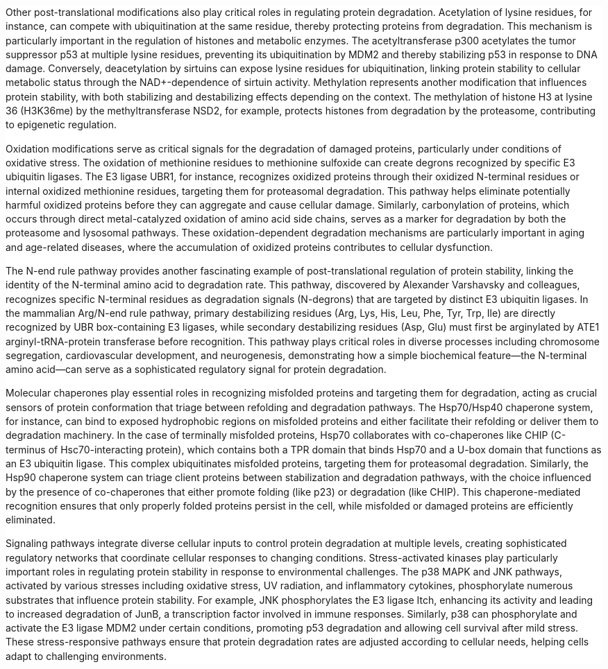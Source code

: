Other post-translational modifications also play critical roles in regulating protein degradation. Acetylation of lysine residues, for instance, can compete with ubiquitination at the same residue, thereby protecting proteins from degradation. This mechanism is particularly important in the regulation of histones and metabolic enzymes. The acetyltransferase p300 acetylates the tumor suppressor p53 at multiple lysine residues, preventing its ubiquitination by MDM2 and thereby stabilizing p53 in response to DNA damage. Conversely, deacetylation by sirtuins can expose lysine residues for ubiquitination, linking protein stability to cellular metabolic status through the NAD+-dependence of sirtuin activity. Methylation represents another modification that influences protein stability, with both stabilizing and destabilizing effects depending on the context. The methylation of histone H3 at lysine 36 (H3K36me) by the methyltransferase NSD2, for example, protects histones from degradation by the proteasome, contributing to epigenetic regulation.

Oxidation modifications serve as critical signals for the degradation of damaged proteins, particularly under conditions of oxidative stress. The oxidation of methionine residues to methionine sulfoxide can create degrons recognized by specific E3 ubiquitin ligases. The E3 ligase UBR1, for instance, recognizes oxidized proteins through their oxidized N-terminal residues or internal oxidized methionine residues, targeting them for proteasomal degradation. This pathway helps eliminate potentially harmful oxidized proteins before they can aggregate and cause cellular damage. Similarly, carbonylation of proteins, which occurs through direct metal-catalyzed oxidation of amino acid side chains, serves as a marker for degradation by both the proteasome and lysosomal pathways. These oxidation-dependent degradation mechanisms are particularly important in aging and age-related diseases, where the accumulation of oxidized proteins contributes to cellular dysfunction.

The N-end rule pathway provides another fascinating example of post-translational regulation of protein stability, linking the identity of the N-terminal amino acid to degradation rate. This pathway, discovered by Alexander Varshavsky and colleagues, recognizes specific N-terminal residues as degradation signals (N-degrons) that are targeted by distinct E3 ubiquitin ligases. In the mammalian Arg/N-end rule pathway, primary destabilizing residues (Arg, Lys, His, Leu, Phe, Tyr, Trp, Ile) are directly recognized by UBR box-containing E3 ligases, while secondary destabilizing residues (Asp, Glu) must first be arginylated by ATE1 arginyl-tRNA-protein transferase before recognition. This pathway plays critical roles in diverse processes including chromosome segregation, cardiovascular development, and neurogenesis, demonstrating how a simple biochemical feature—the N-terminal amino acid—can serve as a sophisticated regulatory signal for protein degradation.

Molecular chaperones play essential roles in recognizing misfolded proteins and targeting them for degradation, acting as crucial sensors of protein conformation that triage between refolding and degradation pathways. The Hsp70/Hsp40 chaperone system, for instance, can bind to exposed hydrophobic regions on misfolded proteins and either facilitate their refolding or deliver them to degradation machinery. In the case of terminally misfolded proteins, Hsp70 collaborates with co-chaperones like CHIP (C-terminus of Hsc70-interacting protein), which contains both a TPR domain that binds Hsp70 and a U-box domain that functions as an E3 ubiquitin ligase. This complex ubiquitinates misfolded proteins, targeting them for proteasomal degradation. Similarly, the Hsp90 chaperone system can triage client proteins between stabilization and degradation pathways, with the choice influenced by the presence of co-chaperones that either promote folding (like p23) or degradation (like CHIP). This chaperone-mediated recognition ensures that only properly folded proteins persist in the cell, while misfolded or damaged proteins are efficiently eliminated.

Signaling pathways integrate diverse cellular inputs to control protein degradation at multiple levels, creating sophisticated regulatory networks that coordinate cellular responses to changing conditions. Stress-activated kinases play particularly important roles in regulating protein stability in response to environmental challenges. The p38 MAPK and JNK pathways, activated by various stresses including oxidative stress, UV radiation, and inflammatory cytokines, phosphorylate numerous substrates that influence protein stability. For example, JNK phosphorylates the E3 ligase Itch, enhancing its activity and leading to increased degradation of JunB, a transcription factor involved in immune responses. Similarly, p38 can phosphorylate and activate the E3 ligase MDM2 under certain conditions, promoting p53 degradation and allowing cell survival after mild stress. These stress-responsive pathways ensure that protein degradation rates are adjusted according to cellular needs, helping cells adapt to challenging environments.
